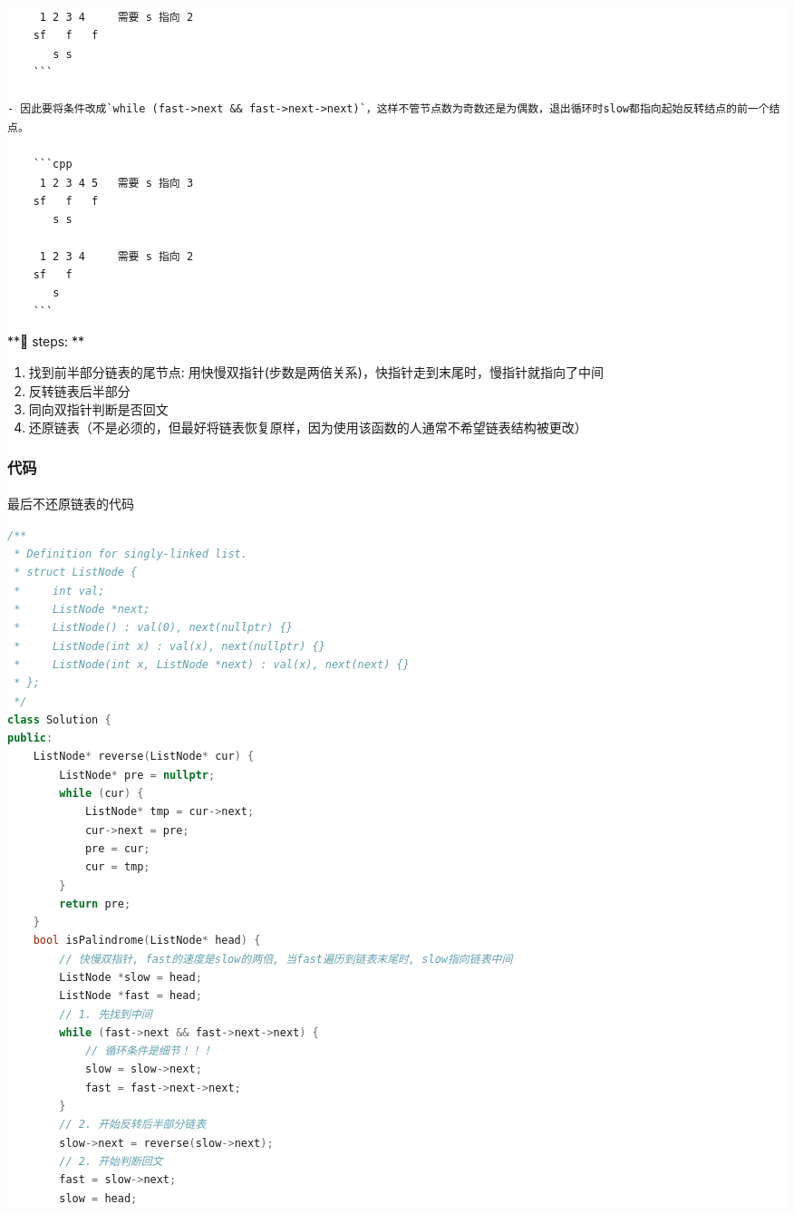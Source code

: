          1 2 3 4     需要 s 指向 2
        sf   f   f
           s s
        ```

    - 因此要将条件改成`while (fast->next && fast->next->next)`，这样不管节点数为奇数还是为偶数，退出循环时slow都指向起始反转结点的前一个结点。
    
        ```cpp
         1 2 3 4 5 	 需要 s 指向 3
        sf   f   f
           s s
        
         1 2 3 4     需要 s 指向 2
        sf   f   
           s 
        ```
    
        

**:small_red_triangle_down:  steps: **

1. 找到前半部分链表的尾节点:  用快慢双指针(步数是两倍关系)，快指针走到末尾时，慢指针就指向了中间
2. 反转链表后半部分
3. 同向双指针判断是否回文
4. 还原链表（不是必须的，但最好将链表恢复原样，因为使用该函数的人通常不希望链表结构被更改）

### 代码

最后不还原链表的代码

```cpp
/**
 * Definition for singly-linked list.
 * struct ListNode {
 *     int val;
 *     ListNode *next;
 *     ListNode() : val(0), next(nullptr) {}
 *     ListNode(int x) : val(x), next(nullptr) {}
 *     ListNode(int x, ListNode *next) : val(x), next(next) {}
 * };
 */
class Solution {
public:
    ListNode* reverse(ListNode* cur) {
        ListNode* pre = nullptr;
        while (cur) {
            ListNode* tmp = cur->next;
            cur->next = pre;
            pre = cur;
            cur = tmp;
        }
        return pre;
    }
    bool isPalindrome(ListNode* head) {
        // 快慢双指针, fast的速度是slow的两倍, 当fast遍历到链表末尾时, slow指向链表中间
        ListNode *slow = head; 
        ListNode *fast = head; 
        // 1. 先找到中间
        while (fast->next && fast->next->next) {
            // 循环条件是细节！！！
            slow = slow->next;
            fast = fast->next->next;
        }
        // 2. 开始反转后半部分链表
        slow->next = reverse(slow->next);
        // 2. 开始判断回文
        fast = slow->next;
        slow = head;
```